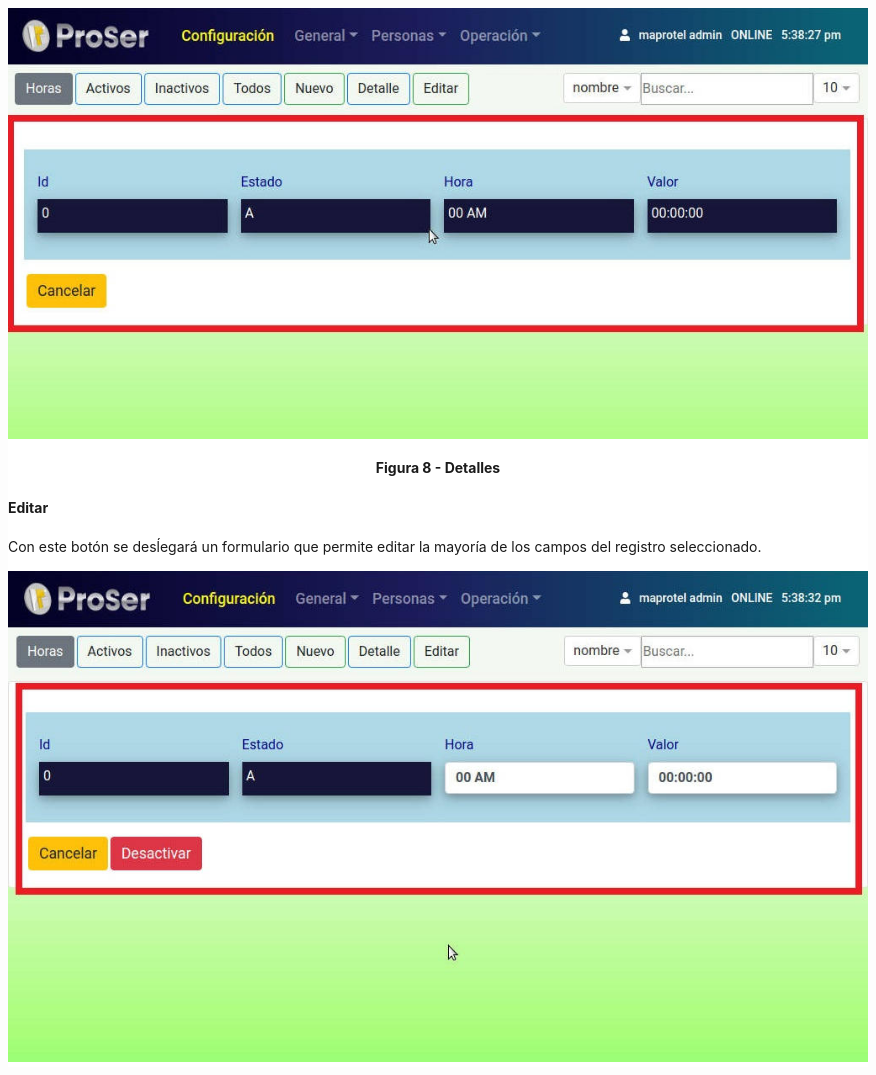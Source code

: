 ![Texto alternativo](img/05-configuration/01-general/03-hours/detail.jpg)

**<center>Figura 8 - Detalles</center>**

#### Editar
Con este botón se desĺegará un formulario que permite editar la mayoría de los campos del registro seleccionado.

![Texto alternativo](img/05-configuration/01-general/03-hours/edit.jpg)
